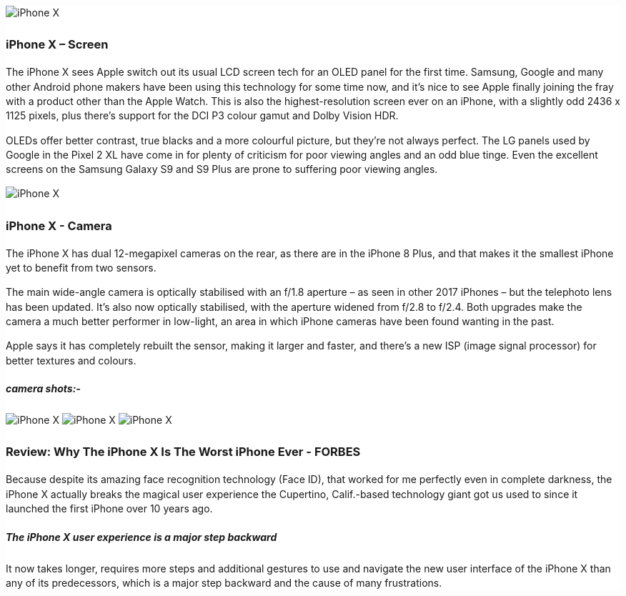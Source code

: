 
<img src="http://media.idownloadblog.com/wp-content/uploads/2017/10/iphone-8-mockup-downloadable.jpg" alt="iPhone X" style="width: 800px;">


### iPhone X – Screen

The iPhone X sees Apple switch out its usual LCD screen tech for an OLED panel for the first time. Samsung, Google and many other Android phone makers have been using this technology for some time now, and it’s nice to see Apple finally joining the fray with a product other than the Apple Watch. This is also the highest-resolution screen ever on an iPhone, with a slightly odd 2436 x 1125 pixels, plus there’s support for the DCI P3 colour gamut and Dolby Vision HDR.

OLEDs offer better contrast, true blacks and a more colourful picture, but they’re not always perfect. The LG panels used by Google in the Pixel 2 XL have come in for plenty of criticism for poor viewing angles and an odd blue tinge. Even the excellent screens on the Samsung Galaxy S9 and S9 Plus are prone to suffering poor viewing angles.


<img src="https://images.fonearena.com/blog/wp-content/uploads/2017/11/iPhone-X-8.jpg" alt="iPhone X" style="width: 800px;">


### iPhone X - Camera

The iPhone X has dual 12-megapixel cameras on the rear, as there are in the iPhone 8 Plus, and that makes it the smallest iPhone yet to benefit from two sensors.

The main wide-angle camera is optically stabilised with an f/1.8 aperture – as seen in other 2017 iPhones – but the telephoto lens has been updated. It’s also now optically stabilised, with the aperture widened from f/2.8 to f/2.4. Both upgrades make the camera a much better performer in low-light, an area in which iPhone cameras have been found wanting in the past.

Apple says it has completely rebuilt the sensor, making it larger and faster, and there’s a new ISP (image signal processor) for better textures and colours.

##### camera shots:-

<img src="https://ksassets.timeincuk.net/wp/uploads/sites/54/2017/11/IMG_0330-768x576.jpg" alt="iPhone X" style="width: 800px;">

<img src="https://ksassets.timeincuk.net/wp/uploads/sites/54/2017/11/IMG_2299-768x576.jpg" alt="iPhone X" style="width: 800px;">

<img src="https://ksassets.timeincuk.net/wp/uploads/sites/54/2017/11/IMG_0086-768x576.jpg" alt="iPhone X" style="width: 800px;">


### Review: Why The iPhone X Is The Worst iPhone Ever - FORBES

Because despite its amazing face recognition technology (Face ID), that worked for me perfectly even in complete darkness, the iPhone X actually breaks the magical user experience the Cupertino, Calif.-based technology giant got us used to since it launched the first iPhone over 10 years ago.

##### The iPhone X user experience is a major step backward

It now takes longer, requires more steps and additional gestures to use and navigate the new user interface of the iPhone X than any of its predecessors, which is a major step backward and the cause of many frustrations.
